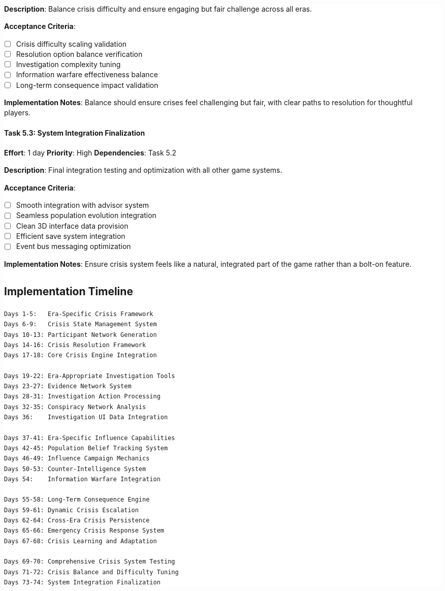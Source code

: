 **Description**: Balance crisis difficulty and ensure engaging but fair challenge across all eras.

**Acceptance Criteria**:
- [ ] Crisis difficulty scaling validation
- [ ] Resolution option balance verification
- [ ] Investigation complexity tuning
- [ ] Information warfare effectiveness balance
- [ ] Long-term consequence impact validation

**Implementation Notes**:
Balance should ensure crises feel challenging but fair, with clear paths to resolution for thoughtful players.

#### Task 5.3: System Integration Finalization
**Effort**: 1 day
**Priority**: High
**Dependencies**: Task 5.2

**Description**: Final integration testing and optimization with all other game systems.

**Acceptance Criteria**:
- [ ] Smooth integration with advisor system
- [ ] Seamless population evolution integration
- [ ] Clean 3D interface data provision
- [ ] Efficient save system integration
- [ ] Event bus messaging optimization

**Implementation Notes**:
Ensure crisis system feels like a natural, integrated part of the game rather than a bolt-on feature.

## Implementation Timeline

```
Days 1-5:   Era-Specific Crisis Framework
Days 6-9:   Crisis State Management System  
Days 10-13: Participant Network Generation
Days 14-16: Crisis Resolution Framework
Days 17-18: Core Crisis Engine Integration

Days 19-22: Era-Appropriate Investigation Tools
Days 23-27: Evidence Network System
Days 28-31: Investigation Action Processing
Days 32-35: Conspiracy Network Analysis
Days 36:    Investigation UI Data Integration

Days 37-41: Era-Specific Influence Capabilities
Days 42-45: Population Belief Tracking System
Days 46-49: Influence Campaign Mechanics
Days 50-53: Counter-Intelligence System
Days 54:    Information Warfare Integration

Days 55-58: Long-Term Consequence Engine
Days 59-61: Dynamic Crisis Escalation
Days 62-64: Cross-Era Crisis Persistence
Days 65-66: Emergency Crisis Response System
Days 67-68: Crisis Learning and Adaptation

Days 69-70: Comprehensive Crisis System Testing
Days 71-72: Crisis Balance and Difficulty Tuning
Days 73-74: System Integration Finalization
```
